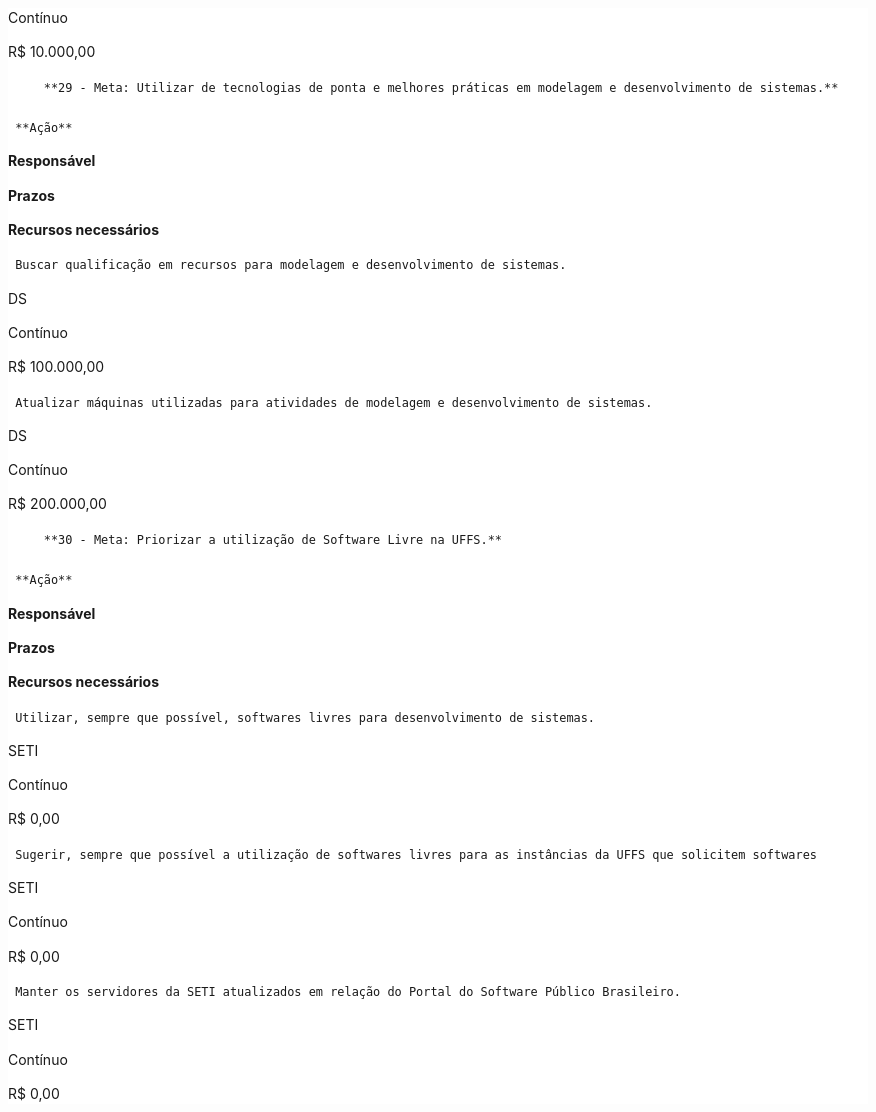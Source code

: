    Contínuo

   R$ 10.000,00

         **29 - Meta: Utilizar de tecnologias de ponta e melhores práticas em modelagem e desenvolvimento de sistemas.**

     **Ação**

   **Responsável**

   **Prazos**

   **Recursos necessários**

     Buscar qualificação em recursos para modelagem e desenvolvimento de sistemas.

   DS

   Contínuo

   R$ 100.000,00

     Atualizar máquinas utilizadas para atividades de modelagem e desenvolvimento de sistemas.

   DS

   Contínuo

   R$ 200.000,00

         **30 - Meta: Priorizar a utilização de Software Livre na UFFS.**

     **Ação**

   **Responsável**

   **Prazos**

   **Recursos necessários**

     Utilizar, sempre que possível, softwares livres para desenvolvimento de sistemas.

   SETI

   Contínuo

   R$ 0,00

     Sugerir, sempre que possível a utilização de softwares livres para as instâncias da UFFS que solicitem softwares

   SETI

   Contínuo

   R$ 0,00

     Manter os servidores da SETI atualizados em relação do Portal do Software Público Brasileiro.

   SETI

   Contínuo

   R$ 0,00
